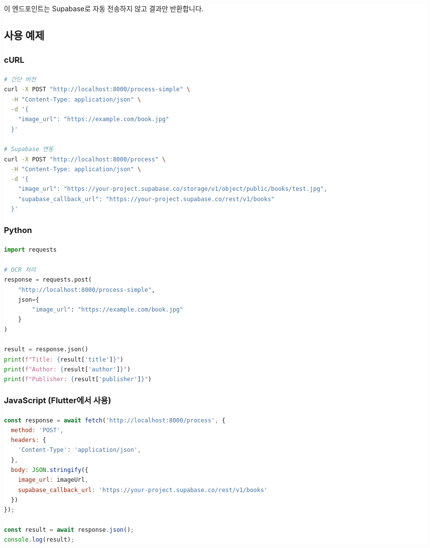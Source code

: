 이 엔드포인트는 Supabase로 자동 전송하지 않고 결과만 반환합니다.

## 사용 예제

### cURL

```bash
# 간단 버전
curl -X POST "http://localhost:8000/process-simple" \
  -H "Content-Type: application/json" \
  -d '{
    "image_url": "https://example.com/book.jpg"
  }'

# Supabase 연동
curl -X POST "http://localhost:8000/process" \
  -H "Content-Type: application/json" \
  -d '{
    "image_url": "https://your-project.supabase.co/storage/v1/object/public/books/test.jpg",
    "supabase_callback_url": "https://your-project.supabase.co/rest/v1/books"
  }'
```

### Python

```python
import requests

# OCR 처리
response = requests.post(
    "http://localhost:8000/process-simple",
    json={
        "image_url": "https://example.com/book.jpg"
    }
)

result = response.json()
print(f"Title: {result['title']}")
print(f"Author: {result['author']}")
print(f"Publisher: {result['publisher']}")
```

### JavaScript (Flutter에서 사용)

```javascript
const response = await fetch('http://localhost:8000/process', {
  method: 'POST',
  headers: {
    'Content-Type': 'application/json',
  },
  body: JSON.stringify({
    image_url: imageUrl,
    supabase_callback_url: 'https://your-project.supabase.co/rest/v1/books'
  })
});

const result = await response.json();
console.log(result);
```
